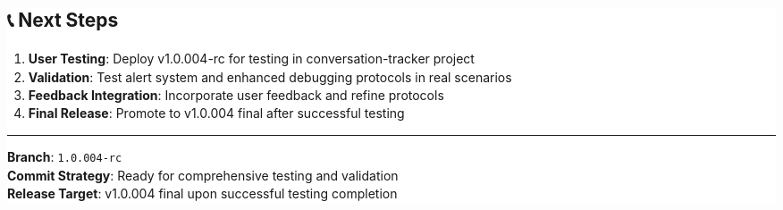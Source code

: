 
## 📞 Next Steps

1. **User Testing**: Deploy v1.0.004-rc for testing in conversation-tracker project
2. **Validation**: Test alert system and enhanced debugging protocols in real scenarios  
3. **Feedback Integration**: Incorporate user feedback and refine protocols
4. **Final Release**: Promote to v1.0.004 final after successful testing

---

**Branch**: `1.0.004-rc`  
**Commit Strategy**: Ready for comprehensive testing and validation  
**Release Target**: v1.0.004 final upon successful testing completion